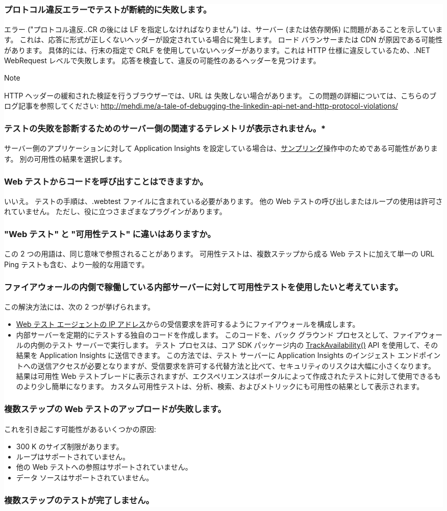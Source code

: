 ### <a name="intermittent-test-failure-with-a-protocol-violation-error"></a>プロトコル違反エラーでテストが断続的に失敗します。

エラー ("プロトコル違反..CR の後には LF を指定しなければなりません") は、サーバー (または依存関係) に問題があることを示しています。 これは、応答に形式が正しくないヘッダーが設定されている場合に発生します。 ロード バランサーまたは CDN が原因である可能性があります。 具体的には、行末の指定で CRLF を使用していないヘッダーがあります。これは HTTP 仕様に違反しているため、.NET WebRequest レベルで失敗します。 応答を検査して、違反の可能性のあるヘッダーを見つけます。

> [!NOTE]
> HTTP ヘッダーの緩和された検証を行うブラウザーでは、URL は 失敗しない場合があります。 この問題の詳細については、こちらのブログ記事を参照してください: http://mehdi.me/a-tale-of-debugging-the-linkedin-api-net-and-http-protocol-violations/  

### <a name="i-dont-see-any-related-server-side-telemetry-to-diagnose-test-failures"></a>テストの失敗を診断するためのサーバー側の関連するテレメトリが表示されません。*

サーバー側のアプリケーションに対して Application Insights を設定している場合は、[サンプリング](../../azure-monitor/app/sampling.md)操作中のためである可能性があります。 別の可用性の結果を選択します。

### <a name="can-i-call-code-from-my-web-test"></a>Web テストからコードを呼び出すことはできますか。

いいえ。 テストの手順は、.webtest ファイルに含まれている必要があります。 他の Web テストの呼び出しまたはループの使用は許可されていません。 ただし、役に立つさまざまなプラグインがあります。


### <a name="is-there-a-difference-between-web-tests-and-availability-tests"></a>"Web テスト" と "可用性テスト" に違いはありますか。

この 2 つの用語は、同じ意味で参照されることがあります。 可用性テストは、複数ステップから成る Web テストに加えて単一の URL Ping テストも含む、より一般的な用語です。

### <a name="id-like-to-use-availability-tests-on-our-internal-server-that-runs-behind-a-firewall"></a>ファイアウォールの内側で稼働している内部サーバーに対して可用性テストを使用したいと考えています。

   この解決方法には、次の 2 つが挙げられます。

   * [Web テスト エージェントの IP アドレス](../../azure-monitor/app/ip-addresses.md)からの受信要求を許可するようにファイアウォールを構成します。
   * 内部サーバーを定期的にテストする独自のコードを作成します。 このコードを、バック グラウンド プロセスとして、ファイアウォールの内側のテスト サーバーで実行します。 テスト プロセスは、コア SDK パッケージ内の [TrackAvailability()](https://docs.microsoft.com/dotnet/api/microsoft.applicationinsights.telemetryclient.trackavailability) API を使用して、その結果を Application Insights に送信できます。 この方法では、テスト サーバーに Application Insights のインジェスト エンドポイントへの送信アクセスが必要となりますが、受信要求を許可する代替方法と比べて、セキュリティのリスクは大幅に小さくなります。 結果は可用性 Web テストブレードに表示されますが、エクスペリエンスはポータルによって作成されたテストに対して使用できるものより少し簡単になります。 カスタム可用性テストは、分析、検索、およびメトリックにも可用性の結果として表示されます。

### <a name="uploading-a-multi-step-web-test-fails"></a>複数ステップの Web テストのアップロードが失敗します。

これを引き起こす可能性があるいくつかの原因:
   * 300 K のサイズ制限があります。
   * ループはサポートされていません。
   * 他の Web テストへの参照はサポートされていません。
   * データ ソースはサポートされていません。

### <a name="my-multi-step-test-doesnt-complete"></a>複数ステップのテストが完了しません。
